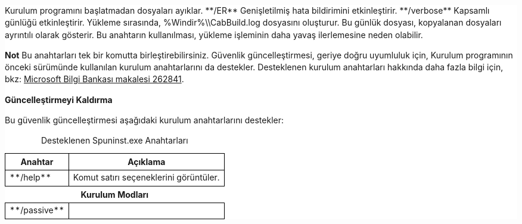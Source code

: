 </td>
<td style="border:1px solid black;">
Kurulum programını başlatmadan dosyaları ayıklar.
</td>
</tr>
<tr>
<td style="border:1px solid black;">
**/ER**
</td>
<td style="border:1px solid black;">
Genişletilmiş hata bildirimini etkinleştirir.
</td>
</tr>
<tr class="alternateRow">
<td style="border:1px solid black;">
**/verbose**
</td>
<td style="border:1px solid black;">
Kapsamlı günlüğü etkinleştirir. Yükleme sırasında, %Windir%\\CabBuild.log dosyasını oluşturur. Bu günlük dosyası, kopyalanan dosyaları ayrıntılı olarak gösterir. Bu anahtarın kullanılması, yükleme işleminin daha yavaş ilerlemesine neden olabilir.
</td>
</tr>
</table>
 
**Not** Bu anahtarları tek bir komutta birleştirebilirsiniz. Güvenlik güncelleştirmesi, geriye doğru uyumluluk için, Kurulum programının önceki sürümünde kullanılan kurulum anahtarlarını da destekler. Desteklenen kurulum anahtarları hakkında daha fazla bilgi için, bkz: [Microsoft Bilgi Bankası makalesi 262841](http://support.microsoft.com/kb/262841).

**Güncelleştirmeyi Kaldırma**

Bu güvenlik güncelleştirmesi aşağıdaki kurulum anahtarlarını destekler:

<table class="dataTable">
<caption>
Desteklenen Spuninst.exe Anahtarları
</caption>
<tr class="thead">
<th style="border:1px solid black;" >
Anahtar
</th>
<th style="border:1px solid black;" >
Açıklama
</th>
</tr>
<tr>
<td style="border:1px solid black;">
**/help**
</td>
<td style="border:1px solid black;">
Komut satırı seçeneklerini görüntüler.
</td>
</tr>
<tr>
<th colspan="2">
Kurulum Modları
</th>
</tr>
<tr class="alternateRow">
<td style="border:1px solid black;">
**/passive**
</td>
<td style="border:1px solid black;">